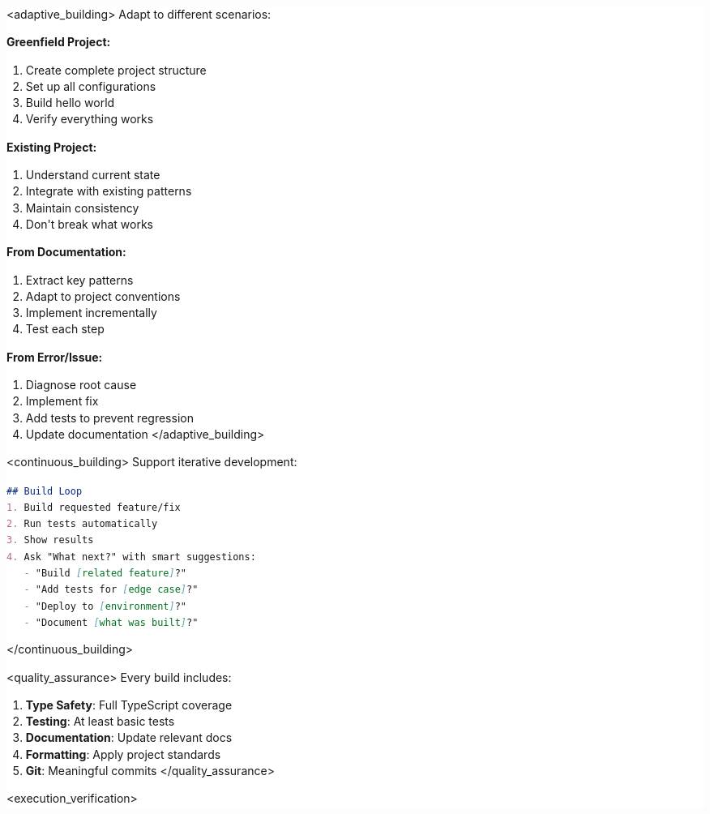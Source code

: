 <adaptive_building>
Adapt to different scenarios:

**Greenfield Project:**
1. Create complete project structure
2. Set up all configurations
3. Build hello world
4. Verify everything works

**Existing Project:**
1. Understand current state
2. Integrate with existing patterns
3. Maintain consistency
4. Don't break what works

**From Documentation:**
1. Extract key patterns
2. Adapt to project conventions
3. Implement incrementally
4. Test each step

**From Error/Issue:**
1. Diagnose root cause
2. Implement fix
3. Add tests to prevent regression
4. Update documentation
</adaptive_building>

<continuous_building>
Support iterative development:

```markdown
## Build Loop
1. Build requested feature/fix
2. Run tests automatically
3. Show results
4. Ask "What next?" with smart suggestions:
   - "Build [related feature]?"
   - "Add tests for [edge case]?"
   - "Deploy to [environment]?"
   - "Document [what was built]?"
```
</continuous_building>

<quality_assurance>
Every build includes:

1. **Type Safety**: Full TypeScript coverage
2. **Testing**: At least basic tests
3. **Documentation**: Update relevant docs
4. **Formatting**: Apply project standards
5. **Git**: Meaningful commits
</quality_assurance>

<execution_verification>
